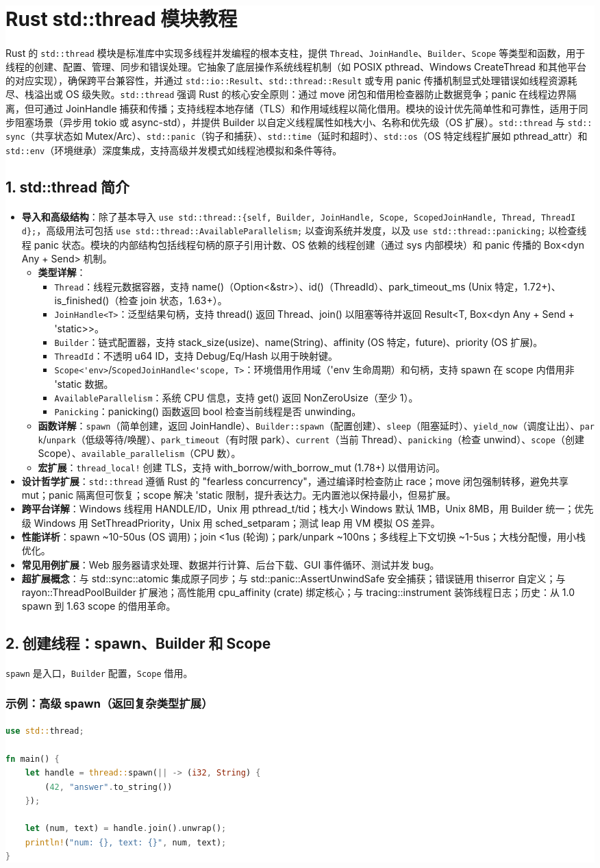 # Rust std::thread 模块教程

Rust 的 `std::thread` 模块是标准库中实现多线程并发编程的根本支柱，提供 `Thread`、`JoinHandle`、`Builder`、`Scope` 等类型和函数，用于线程的创建、配置、管理、同步和错误处理。它抽象了底层操作系统线程机制（如 POSIX pthread、Windows CreateThread 和其他平台的对应实现），确保跨平台兼容性，并通过 `std::io::Result`、`std::thread::Result` 或专用 panic 传播机制显式处理错误如线程资源耗尽、栈溢出或 OS 级失败。`std::thread` 强调 Rust 的核心安全原则：通过 move 闭包和借用检查器防止数据竞争；panic 在线程边界隔离，但可通过 JoinHandle 捕获和传播；支持线程本地存储（TLS）和作用域线程以简化借用。模块的设计优先简单性和可靠性，适用于同步阻塞场景（异步用 tokio 或 async-std），并提供 Builder 以自定义线程属性如栈大小、名称和优先级（OS 扩展）。`std::thread` 与 `std::sync`（共享状态如 Mutex/Arc）、`std::panic`（钩子和捕获）、`std::time`（延时和超时）、`std::os`（OS 特定线程扩展如 pthread_attr）和 `std::env`（环境继承）深度集成，支持高级并发模式如线程池模拟和条件等待。

## 1. std::thread 简介

- **导入和高级结构**：除了基本导入 `use std::thread::{self, Builder, JoinHandle, Scope, ScopedJoinHandle, Thread, ThreadId};`，高级用法可包括 `use std::thread::AvailableParallelism;` 以查询系统并发度，以及 `use std::thread::panicking;` 以检查线程 panic 状态。模块的内部结构包括线程句柄的原子引用计数、OS 依赖的线程创建（通过 sys 内部模块）和 panic 传播的 Box<dyn Any + Send> 机制。
    - **类型详解**：
        - `Thread`：线程元数据容器，支持 name()（Option<&str>）、id()（ThreadId）、park_timeout_ms (Unix 特定，1.72+)、is_finished()（检查 join 状态，1.63+）。
        - `JoinHandle<T>`：泛型结果句柄，支持 thread() 返回 Thread、join() 以阻塞等待并返回 Result<T, Box<dyn Any + Send + 'static>>。
        - `Builder`：链式配置器，支持 stack_size(usize)、name(String)、affinity (OS 特定，future)、priority (OS 扩展)。
        - `ThreadId`：不透明 u64 ID，支持 Debug/Eq/Hash 以用于映射键。
        - `Scope<'env>`/`ScopedJoinHandle<'scope, T>`：环境借用作用域（'env 生命周期）和句柄，支持 spawn 在 scope 内借用非 'static 数据。
        - `AvailableParallelism`：系统 CPU 信息，支持 get() 返回 NonZeroUsize（至少 1）。
        - `Panicking`：panicking() 函数返回 bool 检查当前线程是否 unwinding。
    - **函数详解**：`spawn`（简单创建，返回 JoinHandle）、`Builder::spawn`（配置创建）、`sleep`（阻塞延时）、`yield_now`（调度让出）、`park`/`unpark`（低级等待/唤醒）、`park_timeout`（有时限 park）、`current`（当前 Thread）、`panicking`（检查 unwind）、`scope`（创建 Scope）、`available_parallelism`（CPU 数）。
    - **宏扩展**：`thread_local!` 创建 TLS，支持 with_borrow/with_borrow_mut (1.78+) 以借用访问。
- **设计哲学扩展**：`std::thread` 遵循 Rust 的 "fearless concurrency"，通过编译时检查防止 race；move 闭包强制转移，避免共享 mut；panic 隔离但可恢复；scope 解决 'static 限制，提升表达力。无内置池以保持最小，但易扩展。
- **跨平台详解**：Windows 线程用 HANDLE/ID，Unix 用 pthread_t/tid；栈大小 Windows 默认 1MB，Unix 8MB，用 Builder 统一；优先级 Windows 用 SetThreadPriority，Unix 用 sched_setparam；测试 leap 用 VM 模拟 OS 差异。
- **性能详析**：spawn ~10-50us (OS 调用)；join <1us (轮询)；park/unpark ~100ns；多线程上下文切换 ~1-5us；大栈分配慢，用小栈优化。
- **常见用例扩展**：Web 服务器请求处理、数据并行计算、后台下载、GUI 事件循环、测试并发 bug。
- **超扩展概念**：与 std::sync::atomic 集成原子同步；与 std::panic::AssertUnwindSafe 安全捕获；错误链用 thiserror 自定义；与 rayon::ThreadPoolBuilder 扩展池；高性能用 cpu_affinity (crate) 绑定核心；与 tracing::instrument 装饰线程日志；历史：从 1.0 spawn 到 1.63 scope 的借用革命。

## 2. 创建线程：spawn、Builder 和 Scope

`spawn` 是入口，`Builder` 配置，`Scope` 借用。

### 示例：高级 spawn（返回复杂类型扩展）
```rust
use std::thread;

fn main() {
    let handle = thread::spawn(|| -> (i32, String) {
        (42, "answer".to_string())
    });

    let (num, text) = handle.join().unwrap();
    println!("num: {}, text: {}", num, text);
}
```
